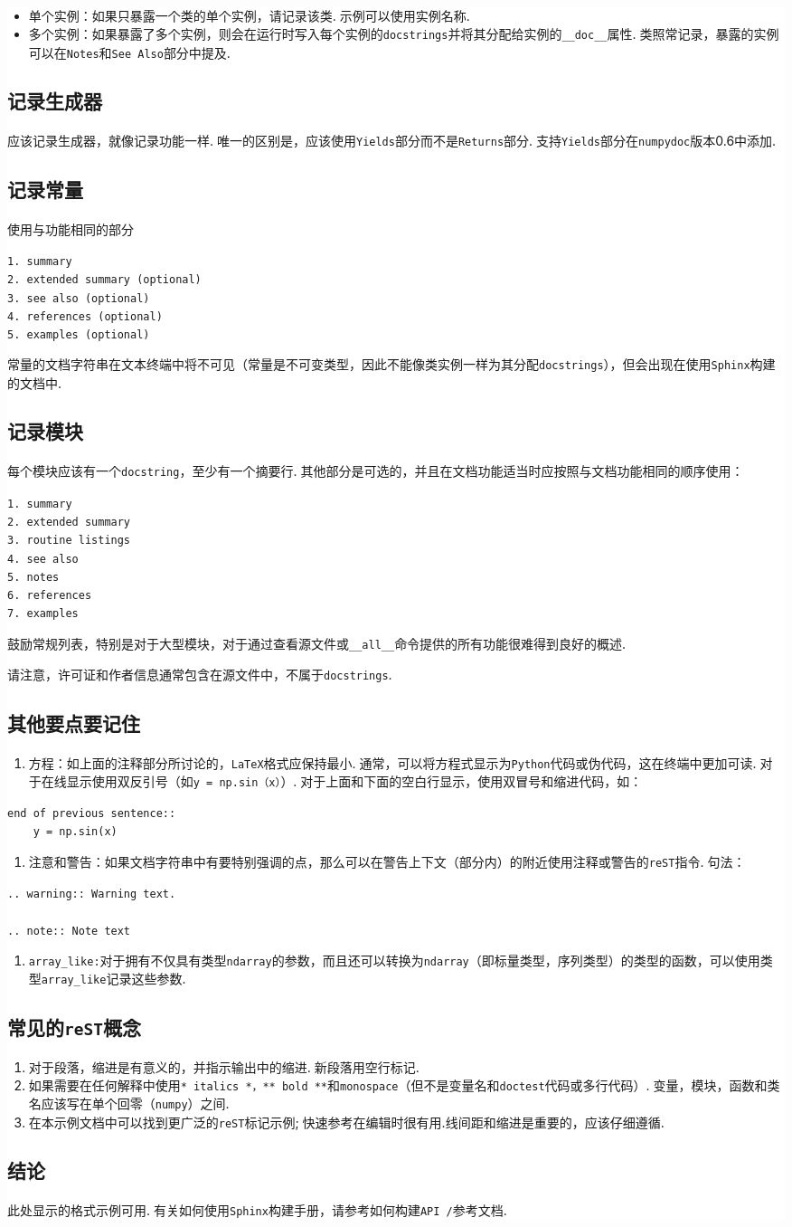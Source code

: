 * 单个实例：如果只暴露一个类的单个实例，请记录该类. 示例可以使用实例名称.
* 多个实例：如果暴露了多个实例，则会在运行时写入每个实例的`docstrings`并将其分配给实例的`__doc__`属性. 类照常记录，暴露的实例可以在`Notes`和`See Also`部分中提及.
## 记录生成器

应该记录生成器，就像记录功能一样. 唯一的区别是，应该使用`Yields`部分而不是`Returns`部分. 支持`Yields`部分在`numpydoc`版本0.6中添加.

## 记录常量

使用与功能相同的部分
```
1. summary
2. extended summary (optional)
3. see also (optional)
4. references (optional)
5. examples (optional)
```
常量的文档字符串在文本终端中将不可见（常量是不可变类型，因此不能像类实例一样为其分配`docstrings`），但会出现在使用`Sphinx`构建的文档中.
## 记录模块
每个模块应该有一个`docstring`，至少有一个摘要行. 其他部分是可选的，并且在文档功能适当时应按照与文档功能相同的顺序使用：
```
1. summary
2. extended summary
3. routine listings
4. see also
5. notes
6. references
7. examples
```

鼓励常规列表，特别是对于大型模块，对于通过查看源文件或`__all__`命令提供的所有功能很难得到良好的概述.

请注意，许可证和作者信息通常包含在源文件中，不属于`docstrings`.

## 其他要点要记住
1. 方程：如上面的注释部分所讨论的，`LaTeX`格式应保持最小. 通常，可以将方程式显示为`Python`代码或伪代码，这在终端中更加可读. 对于在线显示使用双反引号（如`y = np.sin（x）`）. 对于上面和下面的空白行显示，使用双冒号和缩进代码，如：
```
end of previous sentence::
    y = np.sin(x)
```
1. 注意和警告：如果文档字符串中有要特别强调的点，那么可以在警告上下文（部分内）的附近使用注释或警告的`reST`指令. 句法：

```
.. warning:: Warning text.

.. note:: Note text

```
1. `array_like:`对于拥有不仅具有类型`ndarray`的参数，而且还可以转换为`ndarray`（即标量类型，序列类型）的类型的函数，可以使用类型`array_like`记录这些参数.
## 常见的`reST`概念
1. 对于段落，缩进是有意义的，并指示输出中的缩进. 新段落用空行标记.
1. 如果需要在任何解释中使用`* italics *，** bold **`和``monospace``（但不是变量名和`doctest`代码或多行代码）. 变量，模块，函数和类名应该写在单个回零（`numpy`）之间.
1. 在本示例文档中可以找到更广泛的`reST`标记示例; 快速参考在编辑时很有用.线间距和缩进是重要的，应该仔细遵循.
## 结论
此处显示的格式示例可用. 有关如何使用`Sphinx`构建手册，请参考如何构建`API /`参考文档.
